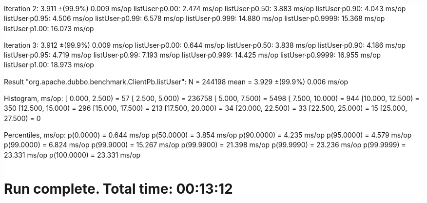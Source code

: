 Iteration   2: 3.911 ±(99.9%) 0.009 ms/op
                 listUser·p0.00:   2.474 ms/op
                 listUser·p0.50:   3.883 ms/op
                 listUser·p0.90:   4.043 ms/op
                 listUser·p0.95:   4.506 ms/op
                 listUser·p0.99:   6.578 ms/op
                 listUser·p0.999:  14.880 ms/op
                 listUser·p0.9999: 15.368 ms/op
                 listUser·p1.00:   16.073 ms/op

Iteration   3: 3.912 ±(99.9%) 0.009 ms/op
                 listUser·p0.00:   0.644 ms/op
                 listUser·p0.50:   3.838 ms/op
                 listUser·p0.90:   4.186 ms/op
                 listUser·p0.95:   4.719 ms/op
                 listUser·p0.99:   7.193 ms/op
                 listUser·p0.999:  14.425 ms/op
                 listUser·p0.9999: 16.955 ms/op
                 listUser·p1.00:   18.973 ms/op



Result "org.apache.dubbo.benchmark.ClientPb.listUser":
  N = 244198
  mean =      3.929 ±(99.9%) 0.006 ms/op

  Histogram, ms/op:
    [ 0.000,  2.500) = 57 
    [ 2.500,  5.000) = 236758 
    [ 5.000,  7.500) = 5498 
    [ 7.500, 10.000) = 944 
    [10.000, 12.500) = 350 
    [12.500, 15.000) = 296 
    [15.000, 17.500) = 213 
    [17.500, 20.000) = 34 
    [20.000, 22.500) = 33 
    [22.500, 25.000) = 15 
    [25.000, 27.500) = 0 

  Percentiles, ms/op:
      p(0.0000) =      0.644 ms/op
     p(50.0000) =      3.854 ms/op
     p(90.0000) =      4.235 ms/op
     p(95.0000) =      4.579 ms/op
     p(99.0000) =      6.824 ms/op
     p(99.9000) =     15.267 ms/op
     p(99.9900) =     21.398 ms/op
     p(99.9990) =     23.236 ms/op
     p(99.9999) =     23.331 ms/op
    p(100.0000) =     23.331 ms/op


# Run complete. Total time: 00:13:12

